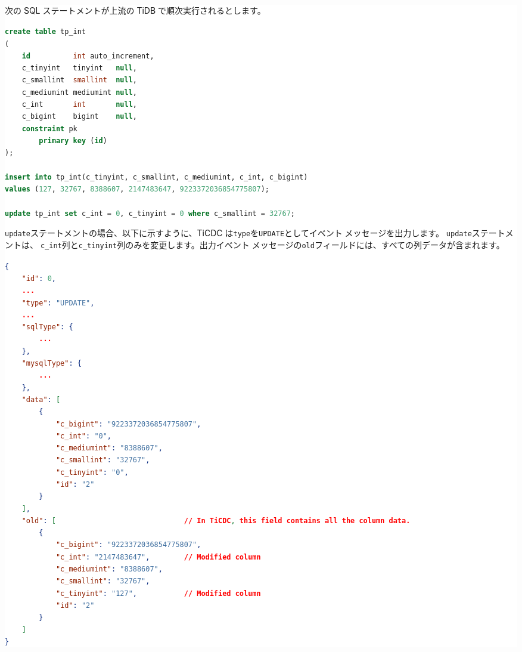 次の SQL ステートメントが上流の TiDB で順次実行されるとします。

```sql
create table tp_int
(
    id          int auto_increment,
    c_tinyint   tinyint   null,
    c_smallint  smallint  null,
    c_mediumint mediumint null,
    c_int       int       null,
    c_bigint    bigint    null,
    constraint pk
        primary key (id)
);

insert into tp_int(c_tinyint, c_smallint, c_mediumint, c_int, c_bigint)
values (127, 32767, 8388607, 2147483647, 9223372036854775807);

update tp_int set c_int = 0, c_tinyint = 0 where c_smallint = 32767;
```

`update`ステートメントの場合、以下に示すように、TiCDC は`type`を`UPDATE`としてイベント メッセージを出力します。 `update`ステートメントは、 `c_int`列と`c_tinyint`列のみを変更します。出力イベント メッセージの`old`フィールドには、すべての列データが含まれます。

```json
{
    "id": 0,
    ...
    "type": "UPDATE",
    ...
    "sqlType": {
        ...
    },
    "mysqlType": {
        ...
    },
    "data": [
        {
            "c_bigint": "9223372036854775807",
            "c_int": "0",
            "c_mediumint": "8388607",
            "c_smallint": "32767",
            "c_tinyint": "0",
            "id": "2"
        }
    ],
    "old": [                              // In TiCDC, this field contains all the column data.
        {
            "c_bigint": "9223372036854775807",
            "c_int": "2147483647",        // Modified column
            "c_mediumint": "8388607",
            "c_smallint": "32767",
            "c_tinyint": "127",           // Modified column
            "id": "2"
        }
    ]
}
```
